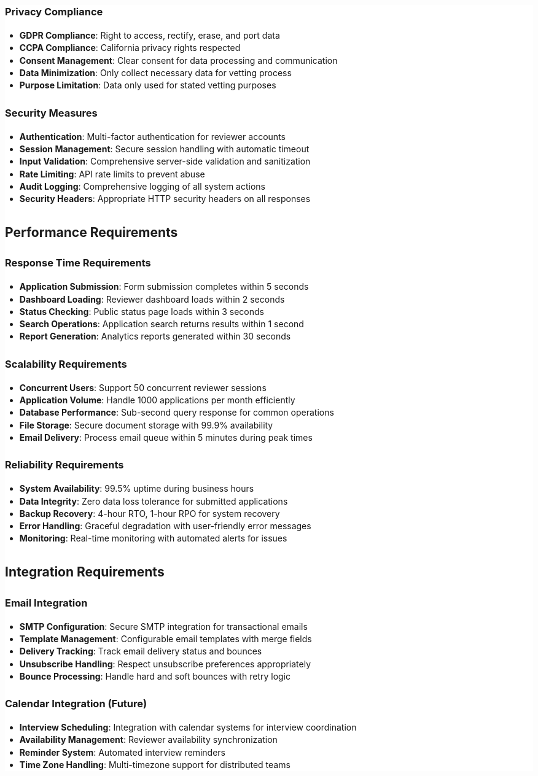 ### Privacy Compliance
- **GDPR Compliance**: Right to access, rectify, erase, and port data
- **CCPA Compliance**: California privacy rights respected
- **Consent Management**: Clear consent for data processing and communication
- **Data Minimization**: Only collect necessary data for vetting process
- **Purpose Limitation**: Data only used for stated vetting purposes

### Security Measures
- **Authentication**: Multi-factor authentication for reviewer accounts
- **Session Management**: Secure session handling with automatic timeout
- **Input Validation**: Comprehensive server-side validation and sanitization
- **Rate Limiting**: API rate limits to prevent abuse
- **Audit Logging**: Comprehensive logging of all system actions
- **Security Headers**: Appropriate HTTP security headers on all responses

## Performance Requirements

### Response Time Requirements
- **Application Submission**: Form submission completes within 5 seconds
- **Dashboard Loading**: Reviewer dashboard loads within 2 seconds
- **Status Checking**: Public status page loads within 3 seconds
- **Search Operations**: Application search returns results within 1 second
- **Report Generation**: Analytics reports generated within 30 seconds

### Scalability Requirements
- **Concurrent Users**: Support 50 concurrent reviewer sessions
- **Application Volume**: Handle 1000 applications per month efficiently
- **Database Performance**: Sub-second query response for common operations
- **File Storage**: Secure document storage with 99.9% availability
- **Email Delivery**: Process email queue within 5 minutes during peak times

### Reliability Requirements
- **System Availability**: 99.5% uptime during business hours
- **Data Integrity**: Zero data loss tolerance for submitted applications
- **Backup Recovery**: 4-hour RTO, 1-hour RPO for system recovery
- **Error Handling**: Graceful degradation with user-friendly error messages
- **Monitoring**: Real-time monitoring with automated alerts for issues

## Integration Requirements

### Email Integration
- **SMTP Configuration**: Secure SMTP integration for transactional emails
- **Template Management**: Configurable email templates with merge fields
- **Delivery Tracking**: Track email delivery status and bounces
- **Unsubscribe Handling**: Respect unsubscribe preferences appropriately
- **Bounce Processing**: Handle hard and soft bounces with retry logic

### Calendar Integration (Future)
- **Interview Scheduling**: Integration with calendar systems for interview coordination
- **Availability Management**: Reviewer availability synchronization
- **Reminder System**: Automated interview reminders
- **Time Zone Handling**: Multi-timezone support for distributed teams
